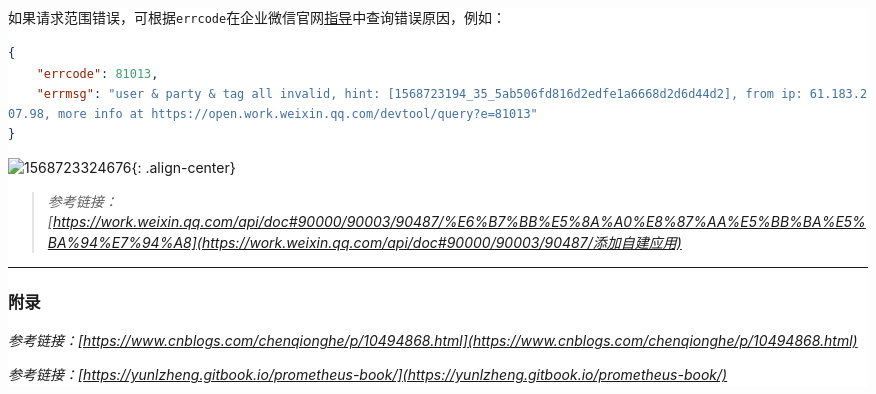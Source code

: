 如果请求范围错误，可根据`errcode`在企业微信官网[指导](https://open.work.weixin.qq.com/devtool/query)中查询错误原因，例如：

```json
{
    "errcode": 81013,
    "errmsg": "user & party & tag all invalid, hint: [1568723194_35_5ab506fd816d2edfe1a6668d2d6d44d2], from ip: 61.183.207.98, more info at https://open.work.weixin.qq.com/devtool/query?e=81013"
}
```

![1568723324676]({{site.url}}/assets/img/prometheus/1568723324676.png){: .align-center}

> *参考链接：[https://work.weixin.qq.com/api/doc#90000/90003/90487/%E6%B7%BB%E5%8A%A0%E8%87%AA%E5%BB%BA%E5%BA%94%E7%94%A8](https://work.weixin.qq.com/api/doc#90000/90003/90487/添加自建应用)*

---

### 附录

*参考链接：[https://www.cnblogs.com/chenqionghe/p/10494868.html](https://www.cnblogs.com/chenqionghe/p/10494868.html)*

*参考链接：[https://yunlzheng.gitbook.io/prometheus-book/](https://yunlzheng.gitbook.io/prometheus-book/)*